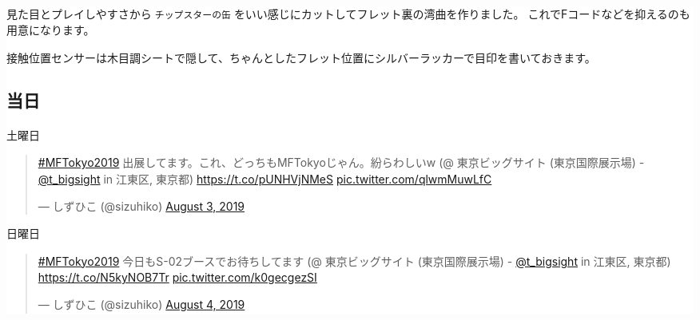 見た目とプレイしやすさから `チップスターの缶` をいい感じにカットしてフレット裏の湾曲を作りました。
これでFコードなどを抑えるのも用意になります。

接触位置センサーは木目調シートで隠して、ちゃんとしたフレット位置にシルバーラッカーで目印を書いておきます。

## 当日

土曜日

<blockquote class="twitter-tweet"><p lang="ja" dir="ltr"><a href="https://twitter.com/hashtag/MFTokyo2019?src=hash&amp;ref_src=twsrc%5Etfw">#MFTokyo2019</a> 出展してます。これ、どっちもMFTokyoじゃん。紛らわしいw (@ 東京ビッグサイト (東京国際展示場) - <a href="https://twitter.com/T_Bigsight?ref_src=twsrc%5Etfw">@t_bigsight</a> in 江東区, 東京都) <a href="https://t.co/pUNHVjNMeS">https://t.co/pUNHVjNMeS</a> <a href="https://t.co/qlwmMuwLfC">pic.twitter.com/qlwmMuwLfC</a></p>&mdash; しずひこ (@sizuhiko) <a href="https://twitter.com/sizuhiko/status/1157468516020293632?ref_src=twsrc%5Etfw">August 3, 2019</a></blockquote>

日曜日

<blockquote class="twitter-tweet"><p lang="ja" dir="ltr"><a href="https://twitter.com/hashtag/MFTokyo2019?src=hash&amp;ref_src=twsrc%5Etfw">#MFTokyo2019</a> 今日もS-02ブースでお待ちしてます (@ 東京ビッグサイト (東京国際展示場) - <a href="https://twitter.com/T_Bigsight?ref_src=twsrc%5Etfw">@t_bigsight</a> in 江東区, 東京都) <a href="https://t.co/N5kyNOB7Tr">https://t.co/N5kyNOB7Tr</a> <a href="https://t.co/k0gecgezSI">pic.twitter.com/k0gecgezSI</a></p>&mdash; しずひこ (@sizuhiko) <a href="https://twitter.com/sizuhiko/status/1157817313946755073?ref_src=twsrc%5Etfw">August 4, 2019</a></blockquote>
<script async src="https://platform.twitter.com/widgets.js" charset="utf-8"></script>
